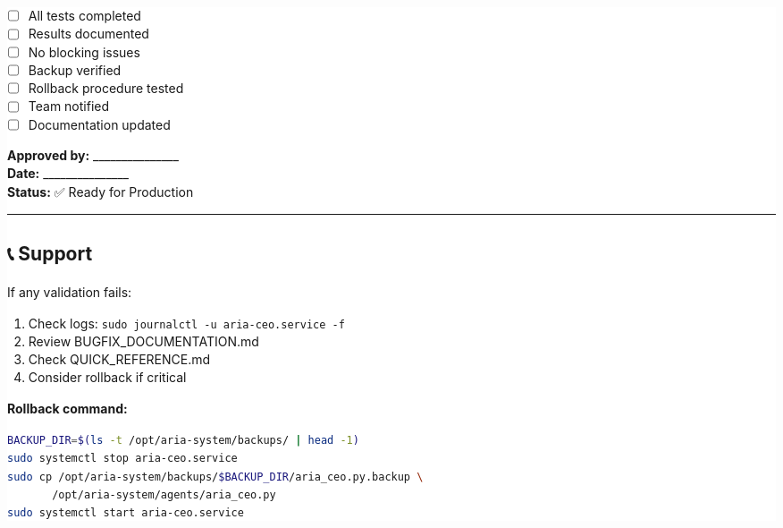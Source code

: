 - [ ] All tests completed
- [ ] Results documented
- [ ] No blocking issues
- [ ] Backup verified
- [ ] Rollback procedure tested
- [ ] Team notified
- [ ] Documentation updated

**Approved by:** _______________  
**Date:** _______________  
**Status:** ✅ Ready for Production

---

## 📞 Support

If any validation fails:

1. Check logs: `sudo journalctl -u aria-ceo.service -f`
2. Review BUGFIX_DOCUMENTATION.md
3. Check QUICK_REFERENCE.md
4. Consider rollback if critical

**Rollback command:**
```bash
BACKUP_DIR=$(ls -t /opt/aria-system/backups/ | head -1)
sudo systemctl stop aria-ceo.service
sudo cp /opt/aria-system/backups/$BACKUP_DIR/aria_ceo.py.backup \
       /opt/aria-system/agents/aria_ceo.py
sudo systemctl start aria-ceo.service
```

